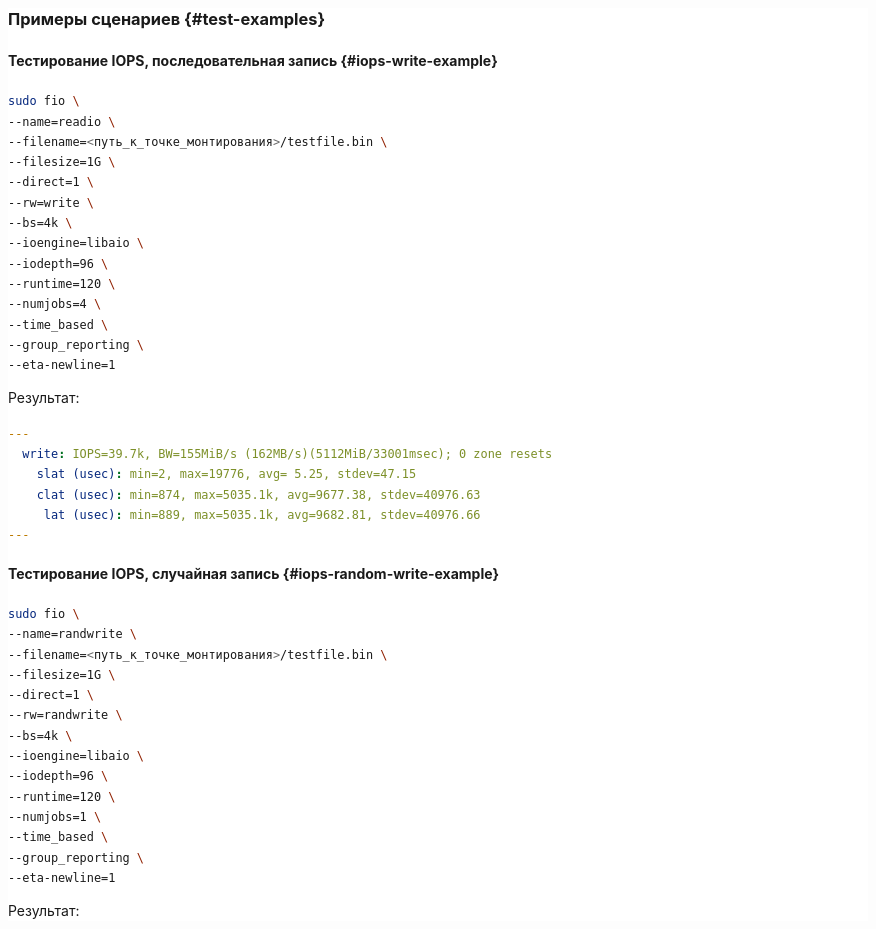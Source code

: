### Примеры сценариев {#test-examples}

#### Тестирование IOPS, последовательная запись {#iops-write-example}

```bash
sudo fio \
--name=readio \
--filename=<путь_к_точке_монтирования>/testfile.bin \
--filesize=1G \
--direct=1 \
--rw=write \
--bs=4k \
--ioengine=libaio \
--iodepth=96 \
--runtime=120 \
--numjobs=4 \
--time_based \
--group_reporting \
--eta-newline=1
```

Результат:

```yaml
---
  write: IOPS=39.7k, BW=155MiB/s (162MB/s)(5112MiB/33001msec); 0 zone resets
    slat (usec): min=2, max=19776, avg= 5.25, stdev=47.15
    clat (usec): min=874, max=5035.1k, avg=9677.38, stdev=40976.63
     lat (usec): min=889, max=5035.1k, avg=9682.81, stdev=40976.66
---
```

#### Тестирование IOPS, случайная запись {#iops-random-write-example}

```bash
sudo fio \
--name=randwrite \
--filename=<путь_к_точке_монтирования>/testfile.bin \
--filesize=1G \
--direct=1 \
--rw=randwrite \
--bs=4k \
--ioengine=libaio \
--iodepth=96 \
--runtime=120 \
--numjobs=1 \
--time_based \
--group_reporting \
--eta-newline=1
```

Результат:
